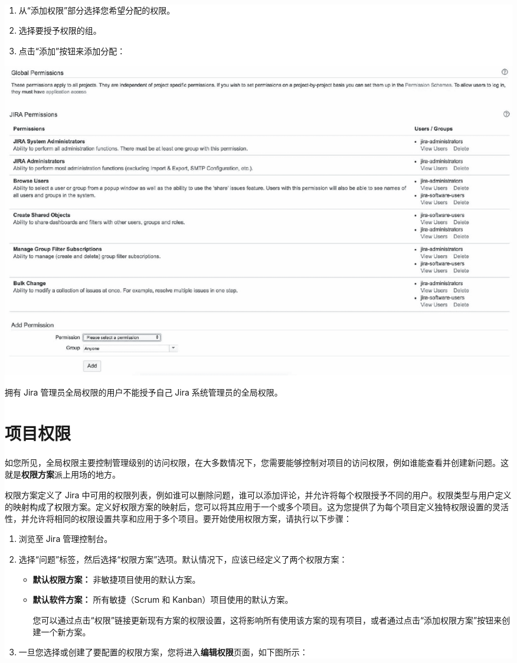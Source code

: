 1.  从“添加权限”部分选择您希望分配的权限。

1.  选择要授予权限的组。

1.  点击“添加”按钮来添加分配：

![](img/00092.jpeg)

拥有 Jira 管理员全局权限的用户不能授予自己 Jira 系统管理员的全局权限。

# 项目权限

如您所见，全局权限主要控制管理级别的访问权限，在大多数情况下，您需要能够控制对项目的访问权限，例如谁能查看并创建新问题。这就是**权限方案**派上用场的地方。

权限方案定义了 Jira 中可用的权限列表，例如谁可以删除问题，谁可以添加评论，并允许将每个权限授予不同的用户。权限类型与用户定义的映射构成了权限方案。定义好权限方案的映射后，您可以将其应用于一个或多个项目。这为您提供了为每个项目定义独特权限设置的灵活性，并允许将相同的权限设置共享和应用于多个项目。要开始使用权限方案，请执行以下步骤：

1.  浏览至 Jira 管理控制台。

1.  选择“问题”标签，然后选择“权限方案”选项。默认情况下，应该已经定义了两个权限方案：

    +   **默认权限方案：** 非敏捷项目使用的默认方案。

    +   **默认软件方案：** 所有敏捷（Scrum 和 Kanban）项目使用的默认方案。

        您可以通过点击“权限”链接更新现有方案的权限设置，这将影响所有使用该方案的现有项目，或者通过点击“添加权限方案”按钮来创建一个新方案。

1.  一旦您选择或创建了要配置的权限方案，您将进入**编辑权限**页面，如下图所示：
